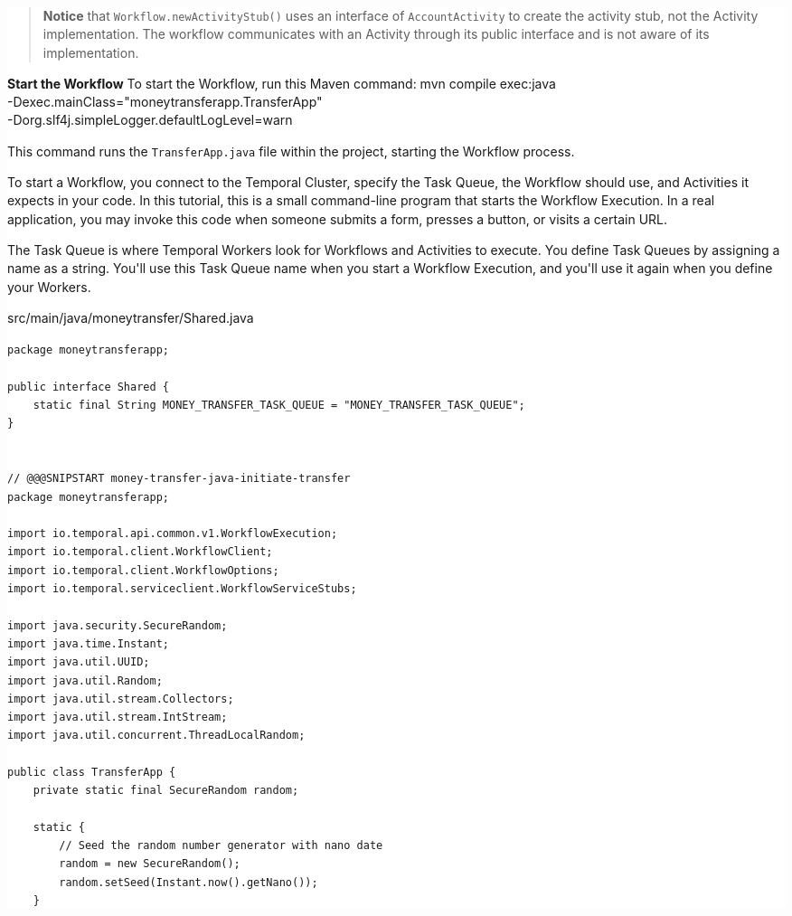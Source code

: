 > **Notice** that `Workflow.newActivityStub()` uses an interface of `AccountActivity` to create the activity stub, not the Activity implementation. 
> The workflow communicates with an Activity through its public interface and is not aware of its implementation.

**Start the Workflow**
To start the Workflow, run this Maven command:
	mvn compile exec:java \
		-Dexec.mainClass="moneytransferapp.TransferApp" \
		-Dorg.slf4j.simpleLogger.defaultLogLevel=warn

This command runs the `TransferApp.java` file within the project, starting the Workflow process.

To start a Workflow, you connect to the Temporal Cluster, specify the Task Queue, the Workflow should use, and Activities it expects in your code. 
In this tutorial, this is a small command-line program that starts the Workflow Execution.
In a real application, you may invoke this code when someone submits a form, presses a button, or visits a certain URL.

The Task Queue is where Temporal Workers look for Workflows and Activities to execute. You define Task Queues by assigning a name as a string. 
You'll use this Task Queue name when you start a Workflow Execution, and you'll use it again when you define your Workers.

src/main/java/moneytransfer/Shared.java

	package moneytransferapp;

	public interface Shared {
		static final String MONEY_TRANSFER_TASK_QUEUE = "MONEY_TRANSFER_TASK_QUEUE";
	}


	// @@@SNIPSTART money-transfer-java-initiate-transfer
	package moneytransferapp;

	import io.temporal.api.common.v1.WorkflowExecution;
	import io.temporal.client.WorkflowClient;
	import io.temporal.client.WorkflowOptions;
	import io.temporal.serviceclient.WorkflowServiceStubs;

	import java.security.SecureRandom;
	import java.time.Instant;
	import java.util.UUID;
	import java.util.Random;
	import java.util.stream.Collectors;
	import java.util.stream.IntStream;
	import java.util.concurrent.ThreadLocalRandom;

	public class TransferApp {
		private static final SecureRandom random;

		static {
			// Seed the random number generator with nano date
			random = new SecureRandom();
			random.setSeed(Instant.now().getNano());
		}
